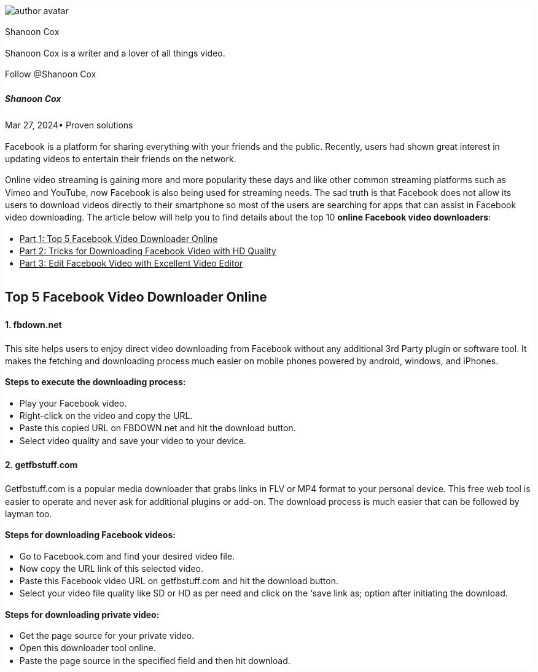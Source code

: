 ![author avatar](https://images.wondershare.com/filmora/article-images/shannon-cox.jpg)

Shanoon Cox

Shanoon Cox is a writer and a lover of all things video.

Follow @Shanoon Cox

##### Shanoon Cox

 Mar 27, 2024• Proven solutions

Facebook is a platform for sharing everything with your friends and the public. Recently, users had shown great interest in updating videos to entertain their friends on the network.

Online video streaming is gaining more and more popularity these days and like other common streaming platforms such as Vimeo and YouTube, now Facebook is also being used for streaming needs. The sad truth is that Facebook does not allow its users to download videos directly to their smartphone so most of the users are searching for apps that can assist in Facebook video downloading. The article below will help you to find details about the top 10 **online Facebook video downloaders**:

* [Part 1: Top 5 Facebook Video Downloader Online](#part1)
* [Part 2: Tricks for Downloading Facebook Video with HD Quality](#part2)
* [Part 3: Edit Facebook Video with Excellent Video Editor](#part3)

## Top 5 Facebook Video Downloader Online

#### 1\. fbdown.net

This site helps users to enjoy direct video downloading from Facebook without any additional 3rd Party plugin or software tool. It makes the fetching and downloading process much easier on mobile phones powered by android, windows, and iPhones.

**Steps to execute the downloading process:**

* Play your Facebook video.
* Right-click on the video and copy the URL.
* Paste this copied URL on FBDOWN.net and hit the download button.
* Select video quality and save your video to your device.

#### 2\. getfbstuff.com

Getfbstuff.com is a popular media downloader that grabs links in FLV or MP4 format to your personal device. This free web tool is easier to operate and never ask for additional plugins or add-on. The download process is much easier that can be followed by layman too.

**Steps for downloading Facebook videos:**

* Go to Facebook.com and find your desired video file.
* Now copy the URL link of this selected video.
* Paste this Facebook video URL on getfbstuff.com and hit the download button.
* Select your video file quality like SD or HD as per need and click on the ‘save link as; option after initiating the download.

**Steps for downloading private video:**

* Get the page source for your private video.
* Open this downloader tool online.
* Paste the page source in the specified field and then hit download.
